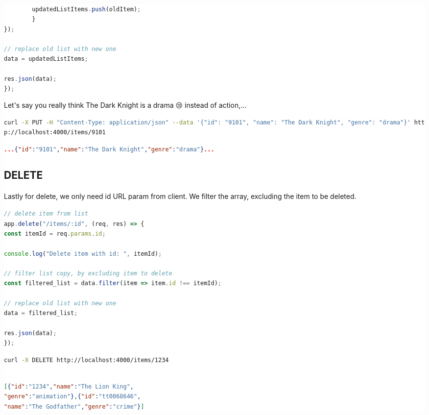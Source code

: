 ```js
        updatedListItems.push(oldItem);
        }
});

// replace old list with new one
data = updatedListItems;

res.json(data);
});

```

Let's say you really think The Dark Knight is a drama 😢 instead of action,...

```sh
curl -X PUT -H "Content-Type: application/json" --data '{"id": "9101", "name": "The Dark Knight", "genre": "drama"}' http://localhost:4000/items/9101
```

```json
...{"id":"9101","name":"The Dark Knight","genre":"drama"}...
```

## DELETE

Lastly for delete, we only need id URL param from client.
We filter the array, excluding the item to be deleted.

```js
// delete item from list
app.delete("/items/:id", (req, res) => {
const itemId = req.params.id;

console.log("Delete item with id: ", itemId);

// filter list copy, by excluding item to delete
const filtered_list = data.filter(item => item.id !== itemId);

// replace old list with new one
data = filtered_list;

res.json(data);
});
```

```sh
curl -X DELETE http://localhost:4000/items/1234
```

```json

[{"id":"1234","name":"The Lion King",
"genre":"animation"},{"id":"tt0068646",
"name":"The Godfather","genre":"crime"}]

```

